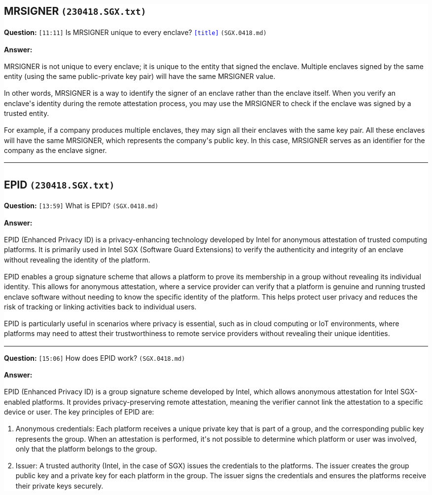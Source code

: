 ## MRSIGNER ```(230418.SGX.txt)```
**Question:** `[11:11]` Is MRSIGNER unique to every enclave? <span style="color:blue">`[title]`</span> `(SGX.0418.md)`

**Answer:**

MRSIGNER is not unique to every enclave; it is unique to the entity that signed the enclave. Multiple enclaves signed by the same entity (using the same public-private key pair) will have the same MRSIGNER value.

In other words, MRSIGNER is a way to identify the signer of an enclave rather than the enclave itself. When you verify an enclave's identity during the remote attestation process, you may use the MRSIGNER to check if the enclave was signed by a trusted entity.

For example, if a company produces multiple enclaves, they may sign all their enclaves with the same key pair. All these enclaves will have the same MRSIGNER, which represents the company's public key. In this case, MRSIGNER serves as an identifier for the company as the enclave signer.

---

## EPID ```(230418.SGX.txt)```
**Question:** `[13:59]` What is EPID? `(SGX.0418.md)`

**Answer:**

EPID (Enhanced Privacy ID) is a privacy-enhancing technology developed by Intel for anonymous attestation of trusted computing platforms. It is primarily used in Intel SGX (Software Guard Extensions) to verify the authenticity and integrity of an enclave without revealing the identity of the platform.

EPID enables a group signature scheme that allows a platform to prove its membership in a group without revealing its individual identity. This allows for anonymous attestation, where a service provider can verify that a platform is genuine and running trusted enclave software without needing to know the specific identity of the platform. This helps protect user privacy and reduces the risk of tracking or linking activities back to individual users.

EPID is particularly useful in scenarios where privacy is essential, such as in cloud computing or IoT environments, where platforms may need to attest their trustworthiness to remote service providers without revealing their unique identities.

---

**Question:** `[15:06]` How does EPID work? `(SGX.0418.md)`

**Answer:**

EPID (Enhanced Privacy ID) is a group signature scheme developed by Intel, which allows anonymous attestation for Intel SGX-enabled platforms. It provides privacy-preserving remote attestation, meaning the verifier cannot link the attestation to a specific device or user. The key principles of EPID are:

1. Anonymous credentials: Each platform receives a unique private key that is part of a group, and the corresponding public key represents the group. When an attestation is performed, it's not possible to determine which platform or user was involved, only that the platform belongs to the group.

2. Issuer: A trusted authority (Intel, in the case of SGX) issues the credentials to the platforms. The issuer creates the group public key and a private key for each platform in the group. The issuer signs the credentials and ensures the platforms receive their private keys securely.
